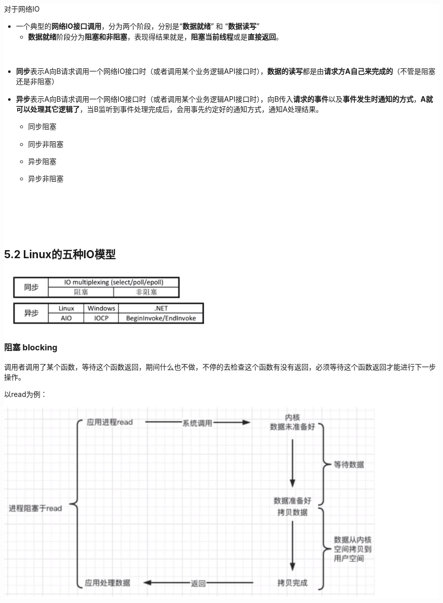 对于网络IO

- 一个典型的**网络IO接口调用**，分为两个阶段，分别是“**数据就绪**” 和 “**数据读写**”
  - **数据就绪**阶段分为**阻塞和非阻塞**，表现得结果就是，**阻塞当前线程**或是**直接返回**。

<br>

- **同步**表示A向B请求调用一个网络IO接口时（或者调用某个业务逻辑API接口时），**数据的读写**都是由**请求方A自己来完成的**（不管是阻塞还是非阻塞）

- **异步**表示A向B请求调用一个网络IO接口时（或者调用某个业务逻辑API接口时），向B传入**请求的事件**以及**事件发生时通知的方式**，**A就可以处理其它逻辑了**，当B监听到事件处理完成后，会用事先约定好的通知方式，通知A处理结果。

  - 同步阻塞

  - 同步非阻塞

  - 异步阻塞

  - 异步非阻塞

<br>

<br>

<br>

<br>

## 5.2 Linux的五种IO模型

<img src="第五章项目实战/image-20230303232426115.png" alt="image-20230303232426115" style="zoom:80%;" />

### 阻塞 blocking

调用者调用了某个函数，等待这个函数返回，期间什么也不做，不停的去检查这个函数有没有返回，必须等待这个函数返回才能进行下一步操作。

以read为例：

<img src="第五章项目实战/image-20230304000806869.png" alt="image-20230304000806869" style="zoom:80%;" />
